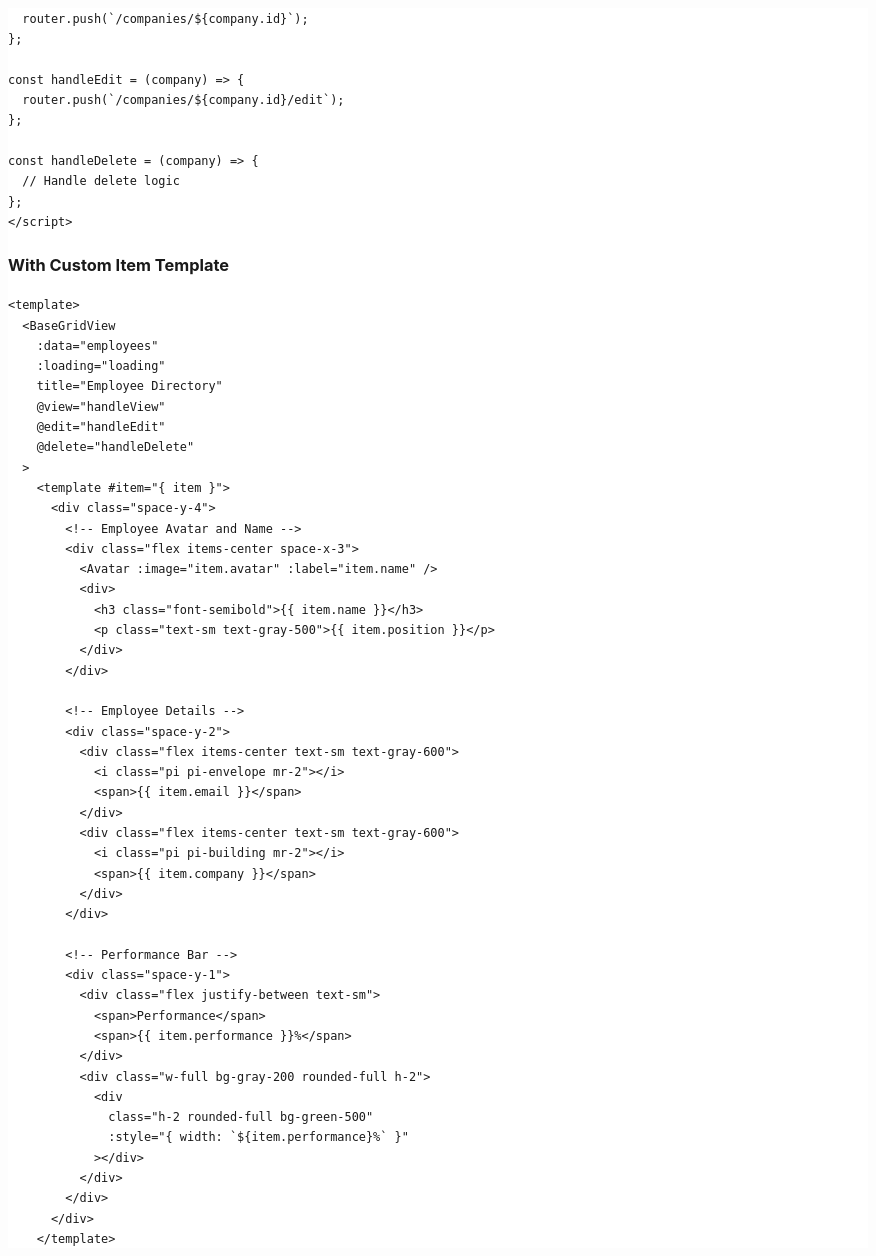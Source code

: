 ```vue
  router.push(`/companies/${company.id}`);
};

const handleEdit = (company) => {
  router.push(`/companies/${company.id}/edit`);
};

const handleDelete = (company) => {
  // Handle delete logic
};
</script>
```

### With Custom Item Template

```vue
<template>
  <BaseGridView
    :data="employees"
    :loading="loading"
    title="Employee Directory"
    @view="handleView"
    @edit="handleEdit"
    @delete="handleDelete"
  >
    <template #item="{ item }">
      <div class="space-y-4">
        <!-- Employee Avatar and Name -->
        <div class="flex items-center space-x-3">
          <Avatar :image="item.avatar" :label="item.name" />
          <div>
            <h3 class="font-semibold">{{ item.name }}</h3>
            <p class="text-sm text-gray-500">{{ item.position }}</p>
          </div>
        </div>

        <!-- Employee Details -->
        <div class="space-y-2">
          <div class="flex items-center text-sm text-gray-600">
            <i class="pi pi-envelope mr-2"></i>
            <span>{{ item.email }}</span>
          </div>
          <div class="flex items-center text-sm text-gray-600">
            <i class="pi pi-building mr-2"></i>
            <span>{{ item.company }}</span>
          </div>
        </div>

        <!-- Performance Bar -->
        <div class="space-y-1">
          <div class="flex justify-between text-sm">
            <span>Performance</span>
            <span>{{ item.performance }}%</span>
          </div>
          <div class="w-full bg-gray-200 rounded-full h-2">
            <div
              class="h-2 rounded-full bg-green-500"
              :style="{ width: `${item.performance}%` }"
            ></div>
          </div>
        </div>
      </div>
    </template>
```